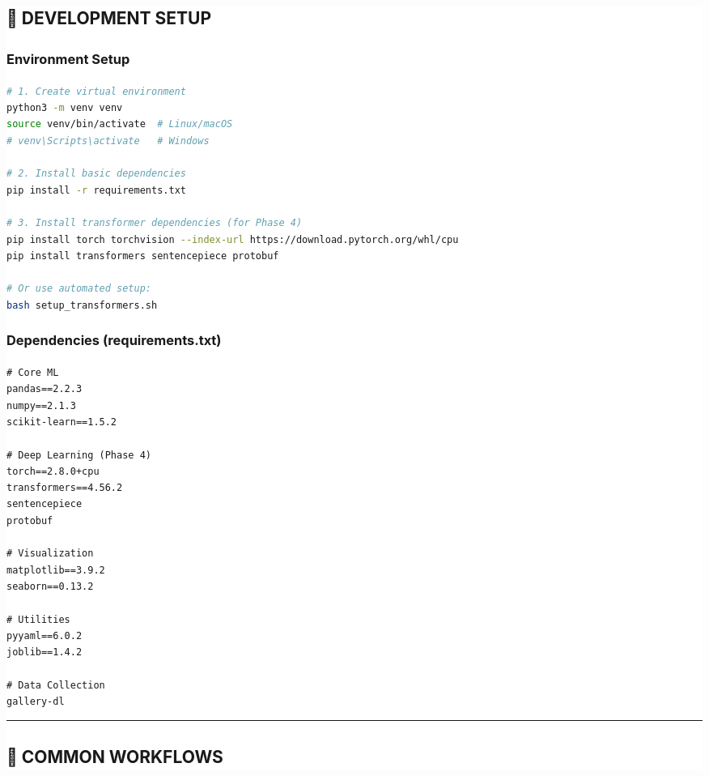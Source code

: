 
## 🔧 DEVELOPMENT SETUP

### Environment Setup

```bash
# 1. Create virtual environment
python3 -m venv venv
source venv/bin/activate  # Linux/macOS
# venv\Scripts\activate   # Windows

# 2. Install basic dependencies
pip install -r requirements.txt

# 3. Install transformer dependencies (for Phase 4)
pip install torch torchvision --index-url https://download.pytorch.org/whl/cpu
pip install transformers sentencepiece protobuf

# Or use automated setup:
bash setup_transformers.sh
```

### Dependencies (requirements.txt)

```
# Core ML
pandas==2.2.3
numpy==2.1.3
scikit-learn==1.5.2

# Deep Learning (Phase 4)
torch==2.8.0+cpu
transformers==4.56.2
sentencepiece
protobuf

# Visualization
matplotlib==3.9.2
seaborn==0.13.2

# Utilities
pyyaml==6.0.2
joblib==1.4.2

# Data Collection
gallery-dl
```

---

## 🚀 COMMON WORKFLOWS
